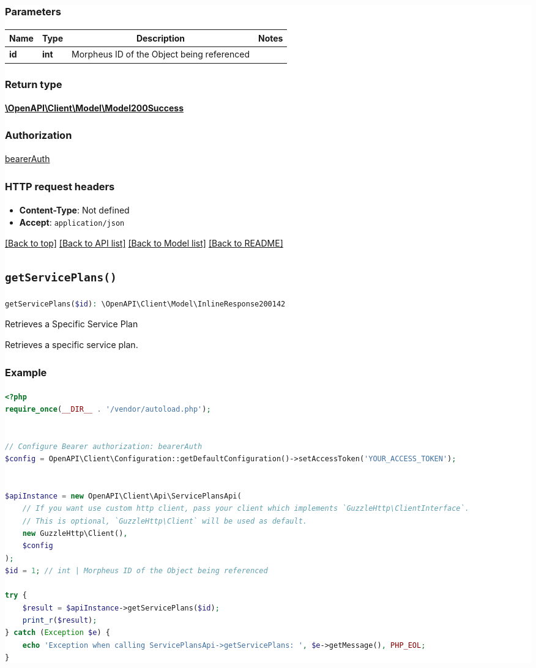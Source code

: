 ### Parameters

Name | Type | Description  | Notes
------------- | ------------- | ------------- | -------------
 **id** | **int**| Morpheus ID of the Object being referenced |

### Return type

[**\OpenAPI\Client\Model\Model200Success**](../Model/Model200Success.md)

### Authorization

[bearerAuth](../../README.md#bearerAuth)

### HTTP request headers

- **Content-Type**: Not defined
- **Accept**: `application/json`

[[Back to top]](#) [[Back to API list]](../../README.md#endpoints)
[[Back to Model list]](../../README.md#models)
[[Back to README]](../../README.md)

## `getServicePlans()`

```php
getServicePlans($id): \OpenAPI\Client\Model\InlineResponse200142
```

Retrieves a Specific Service Plan

Retrieves a specific service plan.

### Example

```php
<?php
require_once(__DIR__ . '/vendor/autoload.php');


// Configure Bearer authorization: bearerAuth
$config = OpenAPI\Client\Configuration::getDefaultConfiguration()->setAccessToken('YOUR_ACCESS_TOKEN');


$apiInstance = new OpenAPI\Client\Api\ServicePlansApi(
    // If you want use custom http client, pass your client which implements `GuzzleHttp\ClientInterface`.
    // This is optional, `GuzzleHttp\Client` will be used as default.
    new GuzzleHttp\Client(),
    $config
);
$id = 1; // int | Morpheus ID of the Object being referenced

try {
    $result = $apiInstance->getServicePlans($id);
    print_r($result);
} catch (Exception $e) {
    echo 'Exception when calling ServicePlansApi->getServicePlans: ', $e->getMessage(), PHP_EOL;
}
```
